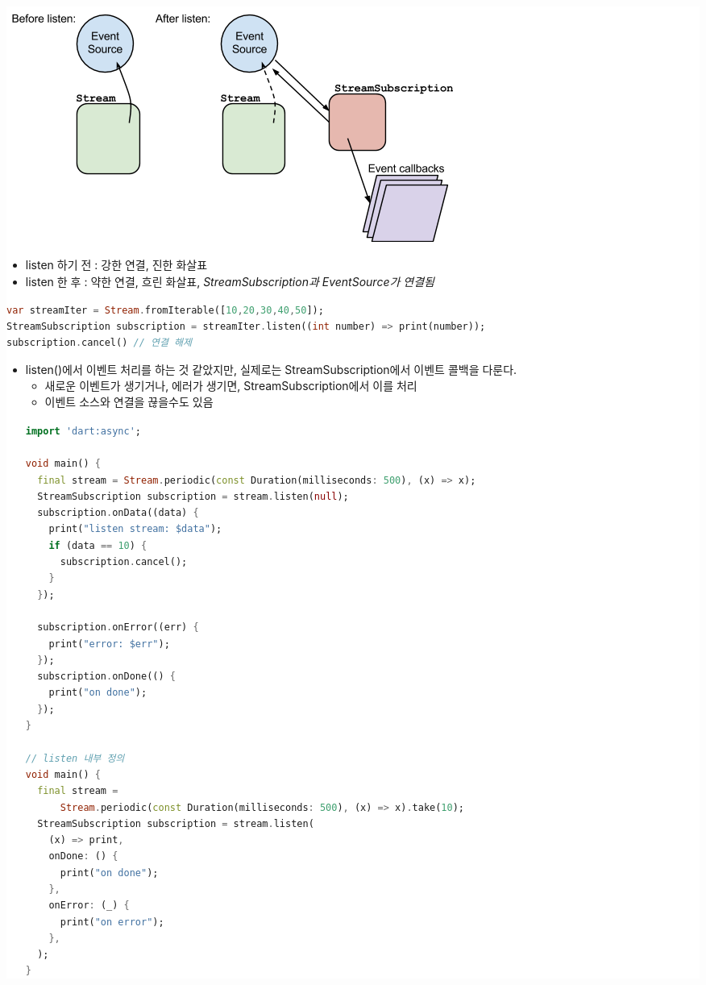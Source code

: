 ![Dart Stream](../assets/dart_stream.png)

- listen 하기 전 : 강한 연결, 진한 화살표
- listen 한 후 : 약한 연결, 흐린 화살표, _StreamSubscription과 EventSource가 연결됨_

```dart
var streamIter = Stream.fromIterable([10,20,30,40,50]);
StreamSubscription subscription = streamIter.listen((int number) => print(number));
subscription.cancel() // 연결 해제
```

- listen()에서 이벤트 처리를 하는 것 같았지만, 실제로는 StreamSubscription에서 이벤트 콜백을 다룬다.
	- 새로운 이벤트가 생기거나, 에러가 생기면, StreamSubscription에서 이를 처리
	- 이벤트 소스와 연결을 끊을수도 있음
	```dart
	import 'dart:async';
	
	void main() {
	  final stream = Stream.periodic(const Duration(milliseconds: 500), (x) => x);
	  StreamSubscription subscription = stream.listen(null);
	  subscription.onData((data) {
	    print("listen stream: $data");
	    if (data == 10) {
	      subscription.cancel();
	    }
	  });
	
	  subscription.onError((err) {
	    print("error: $err");
	  });
	  subscription.onDone(() {
	    print("on done");
	  });
	}
	
	// listen 내부 정의
	void main() {
	  final stream =
	      Stream.periodic(const Duration(milliseconds: 500), (x) => x).take(10);
	  StreamSubscription subscription = stream.listen(
	    (x) => print,
	    onDone: () {
	      print("on done");
	    },
	    onError: (_) {
	      print("on error");
	    },
	  );
	}
	```

